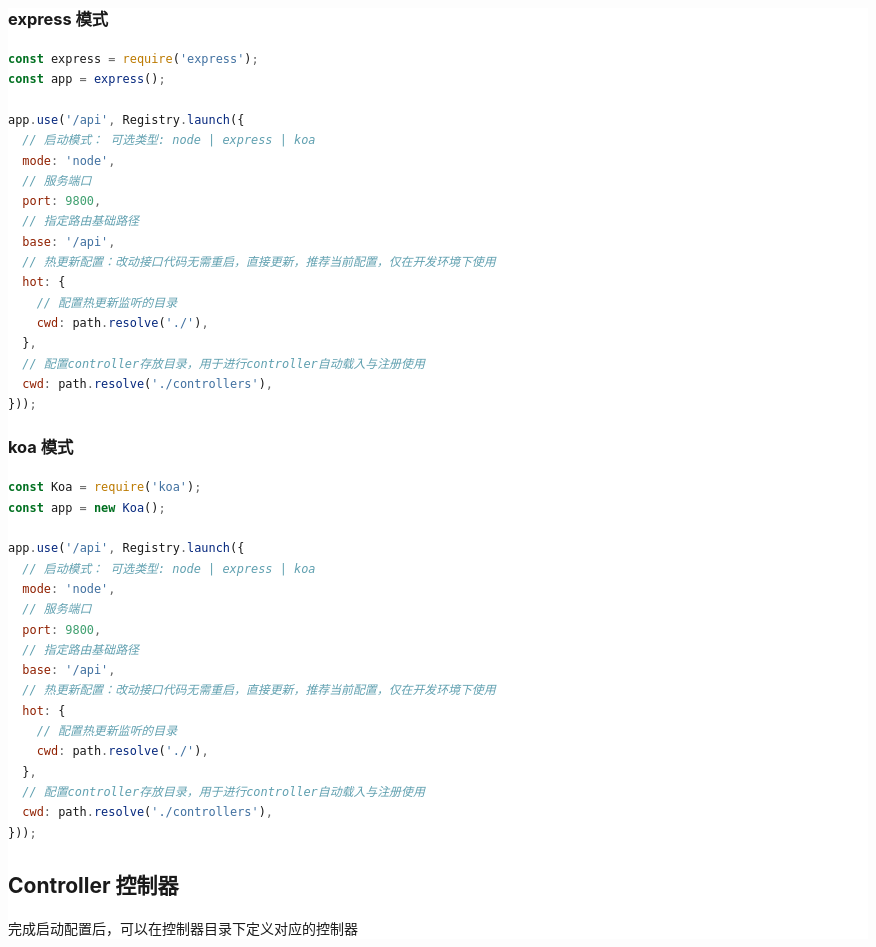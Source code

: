 ```js
```

### express 模式

```js
const express = require('express');
const app = express();

app.use('/api', Registry.launch({
  // 启动模式： 可选类型: node | express | koa
  mode: 'node',
  // 服务端口
  port: 9800,
  // 指定路由基础路径
  base: '/api',
  // 热更新配置：改动接口代码无需重启，直接更新，推荐当前配置，仅在开发环境下使用
  hot: {
    // 配置热更新监听的目录
    cwd: path.resolve('./'),
  },
  // 配置controller存放目录，用于进行controller自动载入与注册使用
  cwd: path.resolve('./controllers'),
}));
```

### koa 模式

```js
const Koa = require('koa');
const app = new Koa();

app.use('/api', Registry.launch({
  // 启动模式： 可选类型: node | express | koa
  mode: 'node',
  // 服务端口
  port: 9800,
  // 指定路由基础路径
  base: '/api',
  // 热更新配置：改动接口代码无需重启，直接更新，推荐当前配置，仅在开发环境下使用
  hot: {
    // 配置热更新监听的目录
    cwd: path.resolve('./'),
  },
  // 配置controller存放目录，用于进行controller自动载入与注册使用
  cwd: path.resolve('./controllers'),
}));
```

## Controller 控制器

完成启动配置后，可以在控制器目录下定义对应的控制器
